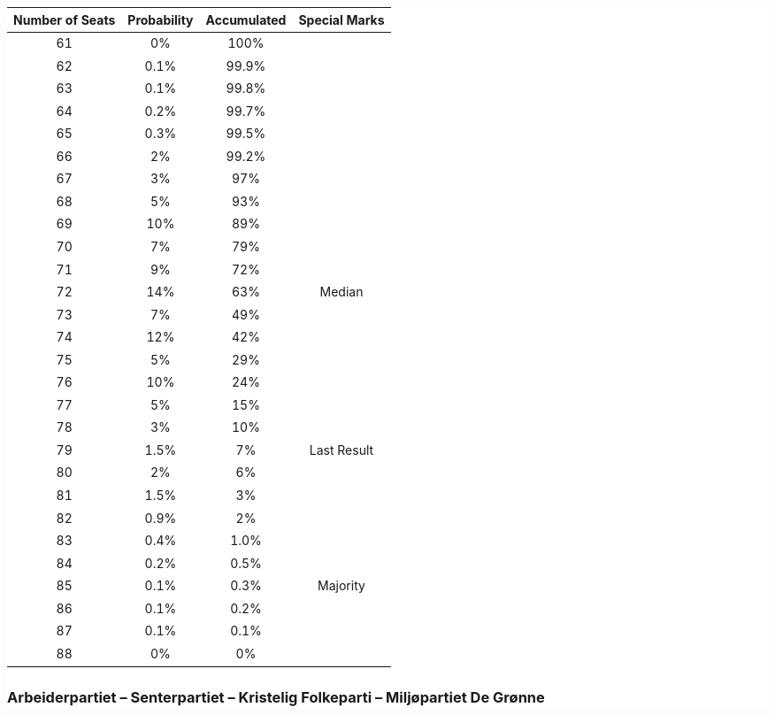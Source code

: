 | Number of Seats | Probability | Accumulated | Special Marks |
|:---------------:|:-----------:|:-----------:|:-------------:|
| 61 | 0% | 100% |  |
| 62 | 0.1% | 99.9% |  |
| 63 | 0.1% | 99.8% |  |
| 64 | 0.2% | 99.7% |  |
| 65 | 0.3% | 99.5% |  |
| 66 | 2% | 99.2% |  |
| 67 | 3% | 97% |  |
| 68 | 5% | 93% |  |
| 69 | 10% | 89% |  |
| 70 | 7% | 79% |  |
| 71 | 9% | 72% |  |
| 72 | 14% | 63% | Median |
| 73 | 7% | 49% |  |
| 74 | 12% | 42% |  |
| 75 | 5% | 29% |  |
| 76 | 10% | 24% |  |
| 77 | 5% | 15% |  |
| 78 | 3% | 10% |  |
| 79 | 1.5% | 7% | Last Result |
| 80 | 2% | 6% |  |
| 81 | 1.5% | 3% |  |
| 82 | 0.9% | 2% |  |
| 83 | 0.4% | 1.0% |  |
| 84 | 0.2% | 0.5% |  |
| 85 | 0.1% | 0.3% | Majority |
| 86 | 0.1% | 0.2% |  |
| 87 | 0.1% | 0.1% |  |
| 88 | 0% | 0% |  |

### Arbeiderpartiet – Senterpartiet – Kristelig Folkeparti – Miljøpartiet De Grønne
